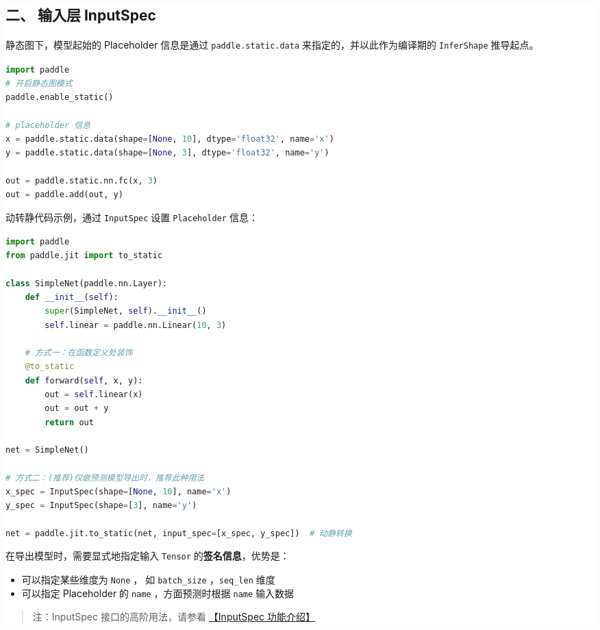 

## 二、 输入层 InputSpec


静态图下，模型起始的 Placeholder 信息是通过 ``paddle.static.data`` 来指定的，并以此作为编译期的 ``InferShape`` 推导起点。

```python
import paddle
# 开启静态图模式
paddle.enable_static()

# placeholder 信息
x = paddle.static.data(shape=[None, 10], dtype='float32', name='x')
y = paddle.static.data(shape=[None, 3], dtype='float32', name='y')

out = paddle.static.nn.fc(x, 3)
out = paddle.add(out, y)
```


动转静代码示例，通过 ``InputSpec`` 设置 ``Placeholder`` 信息：

```python
import paddle
from paddle.jit import to_static

class SimpleNet(paddle.nn.Layer):
    def __init__(self):
        super(SimpleNet, self).__init__()
        self.linear = paddle.nn.Linear(10, 3)

    # 方式一：在函数定义处装饰
    @to_static
    def forward(self, x, y):
        out = self.linear(x)
        out = out + y
        return out

net = SimpleNet()

# 方式二：(推荐)仅做预测模型导出时，推荐此种用法
x_spec = InputSpec(shape=[None, 10], name='x')
y_spec = InputSpec(shape=[3], name='y')

net = paddle.jit.to_static(net, input_spec=[x_spec, y_spec])  # 动静转换
```


在导出模型时，需要显式地指定输入 ``Tensor`` 的**签名信息**，优势是：


+ 可以指定某些维度为 ``None`` ， 如 ``batch_size`` ，``seq_len`` 维度
+ 可以指定 Placeholder 的 ``name`` ，方面预测时根据 ``name`` 输入数据

> 注：InputSpec 接口的高阶用法，请参看 [【InputSpec 功能介绍】](./export_model_cn.html#inputspec)
